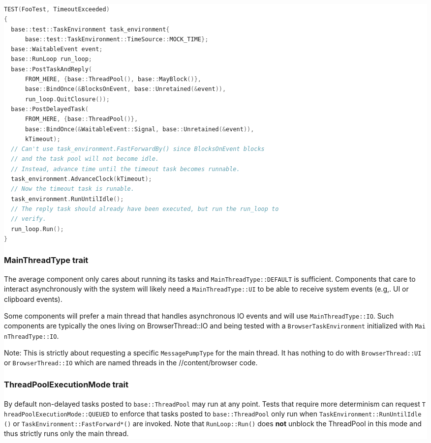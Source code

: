 ```c++
TEST(FooTest, TimeoutExceeded)
{
  base::test::TaskEnvironment task_environment{
      base::test::TaskEnvironment::TimeSource::MOCK_TIME};
  base::WaitableEvent event;
  base::RunLoop run_loop;
  base::PostTaskAndReply(
      FROM_HERE, {base::ThreadPool(), base::MayBlock()},
      base::BindOnce(&BlocksOnEvent, base::Unretained(&event)),
      run_loop.QuitClosure());
  base::PostDelayedTask(
      FROM_HERE, {base::ThreadPool()},
      base::BindOnce(&WaitableEvent::Signal, base::Unretained(&event)),
      kTimeout);
  // Can't use task_environment.FastForwardBy() since BlocksOnEvent blocks
  // and the task pool will not become idle.
  // Instead, advance time until the timeout task becomes runnable.
  task_environment.AdvanceClock(kTimeout);
  // Now the timeout task is runable.
  task_environment.RunUntilIdle();
  // The reply task should already have been executed, but run the run_loop to
  // verify.
  run_loop.Run();
}
```

### MainThreadType trait

The average component only cares about running its tasks and
`MainThreadType::DEFAULT` is sufficient. Components that care to interact
asynchronously with the system will likely need a `MainThreadType::UI` to be
able to receive system events (e.g,. UI or clipboard events).

Some components will prefer a main thread that handles asynchronous IO events
and will use `MainThreadType::IO`. Such components are typically the ones living
on BrowserThread::IO and being tested with a `BrowserTaskEnvironment`
initialized with `MainThreadType::IO`.

Note: This is strictly about requesting a specific `MessagePumpType` for the
main thread. It has nothing to do with `BrowserThread::UI` or
`BrowserThread::IO` which are named threads in the //content/browser code.

### ThreadPoolExecutionMode trait

By default non-delayed tasks posted to `base::ThreadPool` may run at any point.
Tests that require more determinism can request
`ThreadPoolExecutionMode::QUEUED` to enforce that tasks posted to
`base::ThreadPool` only run when `TaskEnvironment::RunUntilIdle()` or
`TaskEnvironment::FastForward*()` are invoked. Note that `RunLoop::Run()` does
**not** unblock the ThreadPool in this mode and thus strictly runs only the main
thread.
